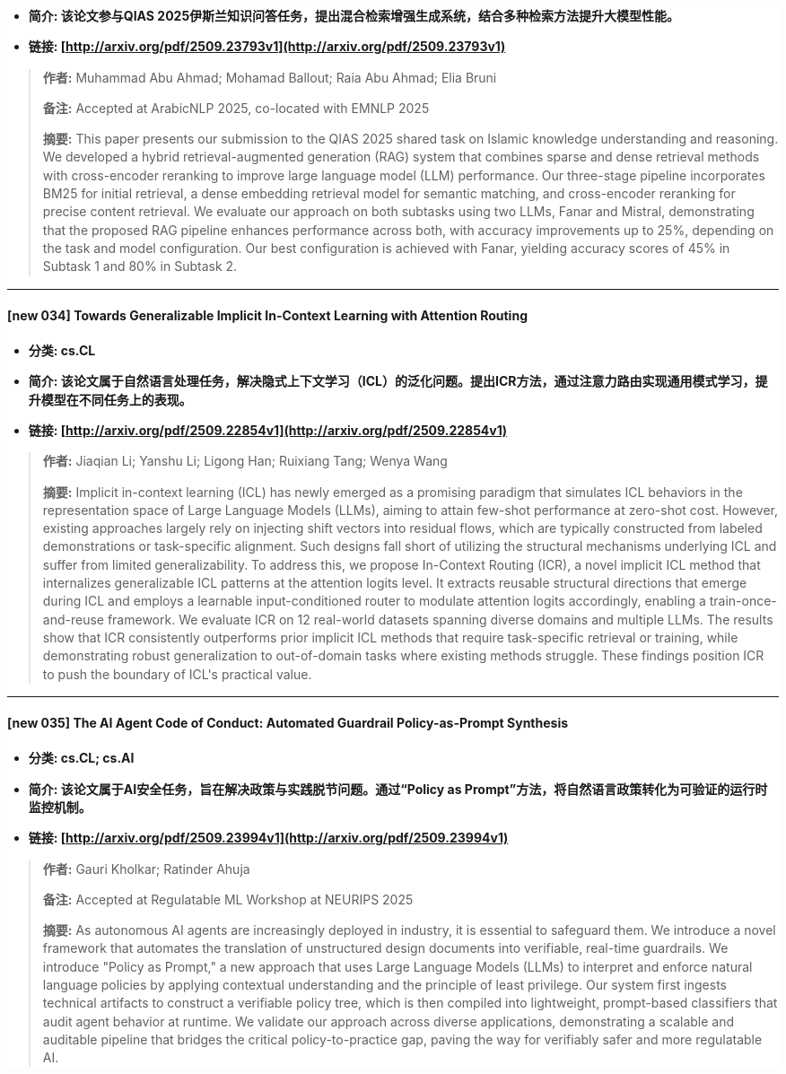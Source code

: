 - **简介: 该论文参与QIAS 2025伊斯兰知识问答任务，提出混合检索增强生成系统，结合多种检索方法提升大模型性能。**

- **链接: [http://arxiv.org/pdf/2509.23793v1](http://arxiv.org/pdf/2509.23793v1)**

> **作者:** Muhammad Abu Ahmad; Mohamad Ballout; Raia Abu Ahmad; Elia Bruni
>
> **备注:** Accepted at ArabicNLP 2025, co-located with EMNLP 2025
>
> **摘要:** This paper presents our submission to the QIAS 2025 shared task on Islamic knowledge understanding and reasoning. We developed a hybrid retrieval-augmented generation (RAG) system that combines sparse and dense retrieval methods with cross-encoder reranking to improve large language model (LLM) performance. Our three-stage pipeline incorporates BM25 for initial retrieval, a dense embedding retrieval model for semantic matching, and cross-encoder reranking for precise content retrieval. We evaluate our approach on both subtasks using two LLMs, Fanar and Mistral, demonstrating that the proposed RAG pipeline enhances performance across both, with accuracy improvements up to 25%, depending on the task and model configuration. Our best configuration is achieved with Fanar, yielding accuracy scores of 45% in Subtask 1 and 80% in Subtask 2.
>
---
#### [new 034] Towards Generalizable Implicit In-Context Learning with Attention Routing
- **分类: cs.CL**

- **简介: 该论文属于自然语言处理任务，解决隐式上下文学习（ICL）的泛化问题。提出ICR方法，通过注意力路由实现通用模式学习，提升模型在不同任务上的表现。**

- **链接: [http://arxiv.org/pdf/2509.22854v1](http://arxiv.org/pdf/2509.22854v1)**

> **作者:** Jiaqian Li; Yanshu Li; Ligong Han; Ruixiang Tang; Wenya Wang
>
> **摘要:** Implicit in-context learning (ICL) has newly emerged as a promising paradigm that simulates ICL behaviors in the representation space of Large Language Models (LLMs), aiming to attain few-shot performance at zero-shot cost. However, existing approaches largely rely on injecting shift vectors into residual flows, which are typically constructed from labeled demonstrations or task-specific alignment. Such designs fall short of utilizing the structural mechanisms underlying ICL and suffer from limited generalizability. To address this, we propose In-Context Routing (ICR), a novel implicit ICL method that internalizes generalizable ICL patterns at the attention logits level. It extracts reusable structural directions that emerge during ICL and employs a learnable input-conditioned router to modulate attention logits accordingly, enabling a train-once-and-reuse framework. We evaluate ICR on 12 real-world datasets spanning diverse domains and multiple LLMs. The results show that ICR consistently outperforms prior implicit ICL methods that require task-specific retrieval or training, while demonstrating robust generalization to out-of-domain tasks where existing methods struggle. These findings position ICR to push the boundary of ICL's practical value.
>
---
#### [new 035] The AI Agent Code of Conduct: Automated Guardrail Policy-as-Prompt Synthesis
- **分类: cs.CL; cs.AI**

- **简介: 该论文属于AI安全任务，旨在解决政策与实践脱节问题。通过“Policy as Prompt”方法，将自然语言政策转化为可验证的运行时监控机制。**

- **链接: [http://arxiv.org/pdf/2509.23994v1](http://arxiv.org/pdf/2509.23994v1)**

> **作者:** Gauri Kholkar; Ratinder Ahuja
>
> **备注:** Accepted at Regulatable ML Workshop at NEURIPS 2025
>
> **摘要:** As autonomous AI agents are increasingly deployed in industry, it is essential to safeguard them. We introduce a novel framework that automates the translation of unstructured design documents into verifiable, real-time guardrails. We introduce "Policy as Prompt," a new approach that uses Large Language Models (LLMs) to interpret and enforce natural language policies by applying contextual understanding and the principle of least privilege. Our system first ingests technical artifacts to construct a verifiable policy tree, which is then compiled into lightweight, prompt-based classifiers that audit agent behavior at runtime. We validate our approach across diverse applications, demonstrating a scalable and auditable pipeline that bridges the critical policy-to-practice gap, paving the way for verifiably safer and more regulatable AI.
>